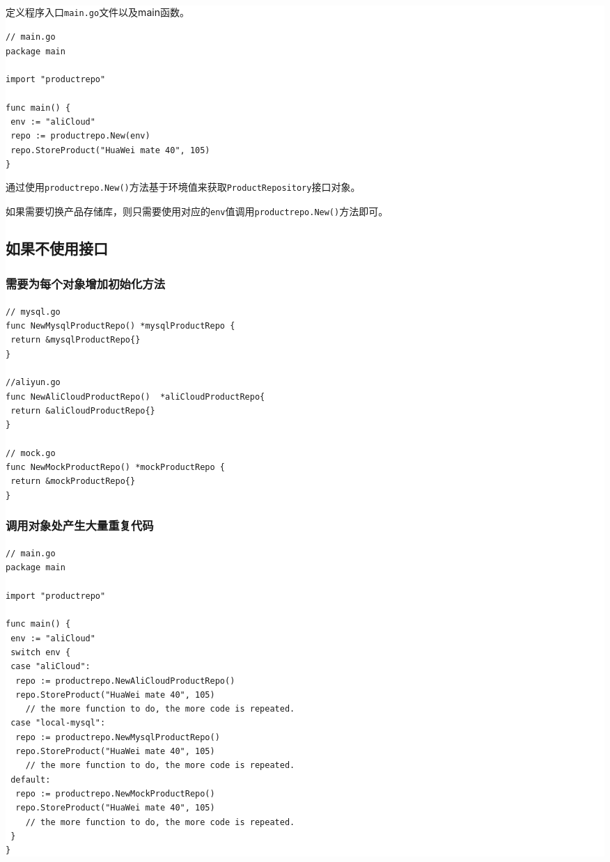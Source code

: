 定义程序入口`main.go`文件以及main函数。

```golang
// main.go
package main

import "productrepo"

func main() {
 env := "aliCloud"
 repo := productrepo.New(env)
 repo.StoreProduct("HuaWei mate 40", 105)
}
```

通过使用`productrepo.New()`方法基于环境值来获取`ProductRepository`接口对象。

如果需要切换产品存储库，则只需要使用对应的`env`值调用`productrepo.New()`方法即可。

## 如果不使用接口

### 需要为每个对象增加初始化方法

```golang
// mysql.go
func NewMysqlProductRepo() *mysqlProductRepo {
 return &mysqlProductRepo{}
}

//aliyun.go
func NewAliCloudProductRepo()  *aliCloudProductRepo{
 return &aliCloudProductRepo{}
}

// mock.go
func NewMockProductRepo() *mockProductRepo {
 return &mockProductRepo{}
}
```

### 调用对象处产生大量重复代码

```golang
// main.go
package main

import "productrepo"

func main() {
 env := "aliCloud"
 switch env {
 case "aliCloud":
  repo := productrepo.NewAliCloudProductRepo()
  repo.StoreProduct("HuaWei mate 40", 105)
    // the more function to do, the more code is repeated.
 case "local-mysql":
  repo := productrepo.NewMysqlProductRepo()
  repo.StoreProduct("HuaWei mate 40", 105)
    // the more function to do, the more code is repeated.
 default:
  repo := productrepo.NewMockProductRepo()
  repo.StoreProduct("HuaWei mate 40", 105)
    // the more function to do, the more code is repeated.
 }
}
```